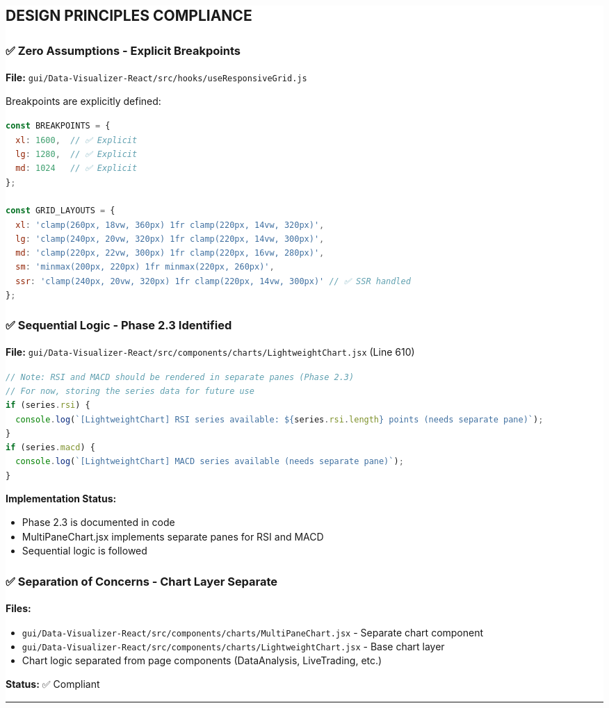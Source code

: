 
## DESIGN PRINCIPLES COMPLIANCE

### ✅ Zero Assumptions - Explicit Breakpoints
**File:** `gui/Data-Visualizer-React/src/hooks/useResponsiveGrid.js`

Breakpoints are explicitly defined:
```javascript
const BREAKPOINTS = {
  xl: 1600,  // ✅ Explicit
  lg: 1280,  // ✅ Explicit
  md: 1024   // ✅ Explicit
};

const GRID_LAYOUTS = {
  xl: 'clamp(260px, 18vw, 360px) 1fr clamp(220px, 14vw, 320px)',
  lg: 'clamp(240px, 20vw, 320px) 1fr clamp(220px, 14vw, 300px)',
  md: 'clamp(220px, 22vw, 300px) 1fr clamp(220px, 16vw, 280px)',
  sm: 'minmax(200px, 220px) 1fr minmax(220px, 260px)',
  ssr: 'clamp(240px, 20vw, 320px) 1fr clamp(220px, 14vw, 300px)' // ✅ SSR handled
};
```

### ✅ Sequential Logic - Phase 2.3 Identified
**File:** `gui/Data-Visualizer-React/src/components/charts/LightweightChart.jsx` (Line 610)

```javascript
// Note: RSI and MACD should be rendered in separate panes (Phase 2.3)
// For now, storing the series data for future use
if (series.rsi) {
  console.log(`[LightweightChart] RSI series available: ${series.rsi.length} points (needs separate pane)`);
}
if (series.macd) {
  console.log(`[LightweightChart] MACD series available (needs separate pane)`);
}
```

**Implementation Status:** 
- Phase 2.3 is documented in code
- MultiPaneChart.jsx implements separate panes for RSI and MACD
- Sequential logic is followed

### ✅ Separation of Concerns - Chart Layer Separate
**Files:**
- `gui/Data-Visualizer-React/src/components/charts/MultiPaneChart.jsx` - Separate chart component
- `gui/Data-Visualizer-React/src/components/charts/LightweightChart.jsx` - Base chart layer
- Chart logic separated from page components (DataAnalysis, LiveTrading, etc.)

**Status:** ✅ Compliant

---
